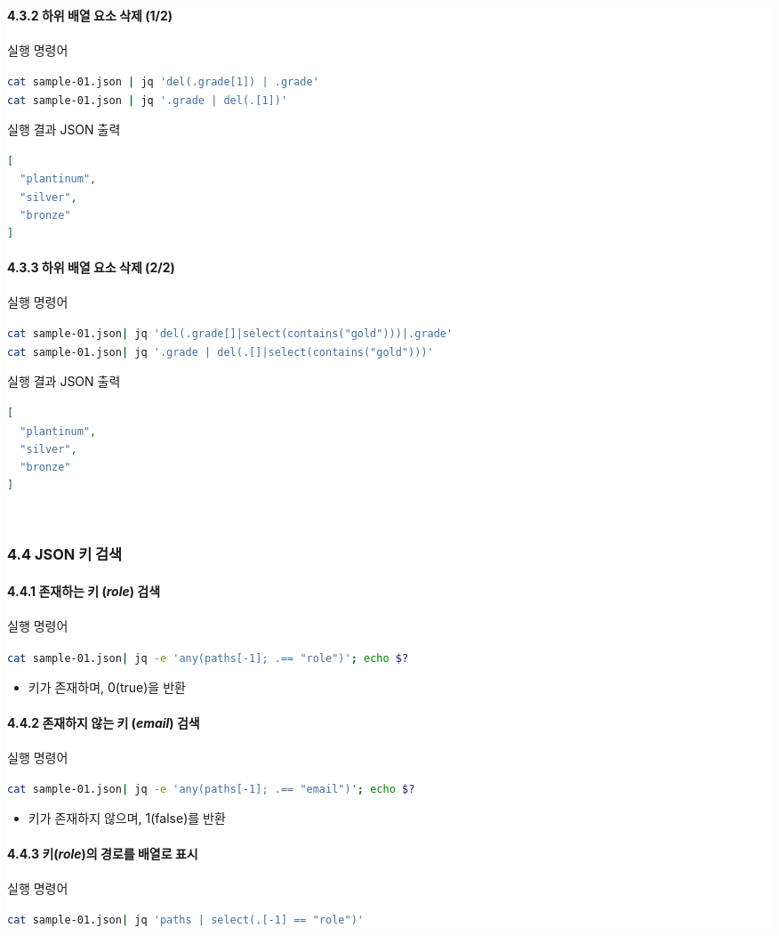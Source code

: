 #### 4.3.2 하위 배열 요소 삭제 (1/2)

실행 명령어
```bash
cat sample-01.json | jq 'del(.grade[1]) | .grade'
cat sample-01.json | jq '.grade | del(.[1])'
```

실행 결과 JSON 출력
```json
[
  "plantinum",
  "silver",
  "bronze"
]
```

#### 4.3.3 하위 배열 요소 삭제 (2/2)

실행 명령어
```bash
cat sample-01.json| jq 'del(.grade[]|select(contains("gold")))|.grade'
cat sample-01.json| jq '.grade | del(.[]|select(contains("gold")))'
```

실행 결과 JSON 출력
```json
[
  "plantinum",
  "silver",
  "bronze"
]
```
<br>

### 4.4 JSON 키 검색

#### 4.4.1 존재하는 키 (*role*) 검색

실행 명령어
```bash
cat sample-01.json| jq -e 'any(paths[-1]; .== "role")'; echo $?
```
* 키가 존재하며, 0(true)을 반환

#### 4.4.2 존재하지 않는 키 (*email*) 검색 

실행 명령어
```bash
cat sample-01.json| jq -e 'any(paths[-1]; .== "email")'; echo $?
```
* 키가 존재하지 않으며, 1(false)를 반환

#### 4.4.3 키(*role*)의 경로를 배열로 표시

실행 명령어
```bash
cat sample-01.json| jq 'paths | select(.[-1] == "role")'
```

